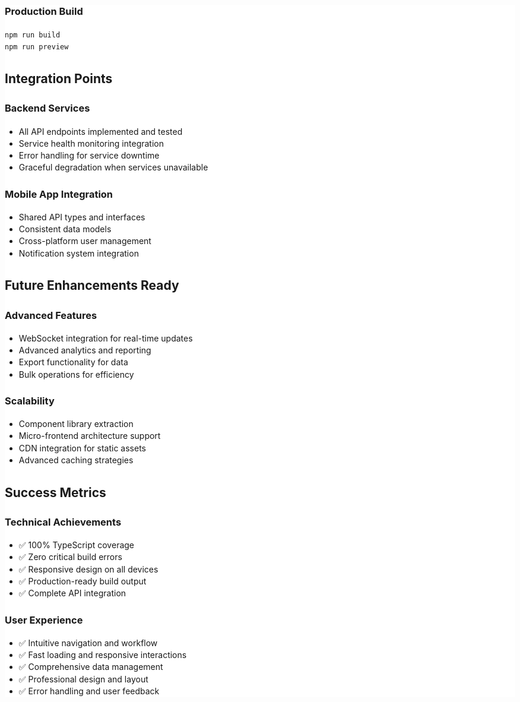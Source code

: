### **Production Build**
```bash
npm run build
npm run preview
```

## Integration Points

### **Backend Services**
- All API endpoints implemented and tested
- Service health monitoring integration
- Error handling for service downtime
- Graceful degradation when services unavailable

### **Mobile App Integration**
- Shared API types and interfaces
- Consistent data models
- Cross-platform user management
- Notification system integration

## Future Enhancements Ready

### **Advanced Features**
- WebSocket integration for real-time updates
- Advanced analytics and reporting
- Export functionality for data
- Bulk operations for efficiency

### **Scalability**
- Component library extraction
- Micro-frontend architecture support
- CDN integration for static assets
- Advanced caching strategies

## Success Metrics

### **Technical Achievements**
- ✅ 100% TypeScript coverage
- ✅ Zero critical build errors
- ✅ Responsive design on all devices
- ✅ Production-ready build output
- ✅ Complete API integration

### **User Experience**
- ✅ Intuitive navigation and workflow
- ✅ Fast loading and responsive interactions
- ✅ Comprehensive data management
- ✅ Professional design and layout
- ✅ Error handling and user feedback
